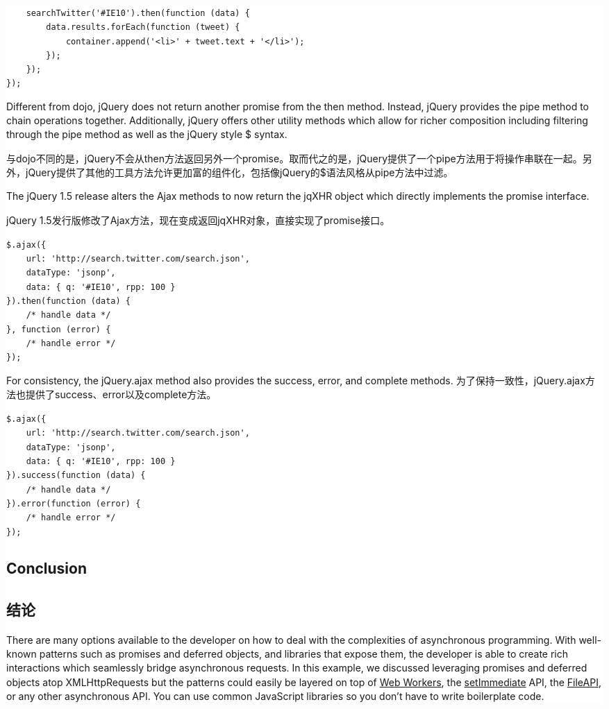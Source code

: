 ```
    searchTwitter('#IE10').then(function (data) {
        data.results.forEach(function (tweet) {
            container.append('<li>' + tweet.text + '</li>');
        });
    });
});
```

Different from dojo, jQuery does not return another promise from the then method. Instead, jQuery provides the pipe method to chain operations together. Additionally, jQuery offers other utility methods which allow for richer composition including filtering through the pipe method as well as the jQuery style $ syntax.

与dojo不同的是，jQuery不会从then方法返回另外一个promise。取而代之的是，jQuery提供了一个pipe方法用于将操作串联在一起。另外，jQuery提供了其他的工具方法允许更加富的组件化，包括像jQuery的$语法风格从pipe方法中过滤。

The jQuery 1.5 release alters the Ajax methods to now return the jqXHR object which directly implements the promise interface.

jQuery 1.5发行版修改了Ajax方法，现在变成返回jqXHR对象，直接实现了promise接口。

```
$.ajax({
    url: 'http://search.twitter.com/search.json',
    dataType: 'jsonp',
    data: { q: '#IE10', rpp: 100 }
}).then(function (data) {
    /* handle data */
}, function (error) {
    /* handle error */
});
```

For consistency, the jQuery.ajax method also provides the success, error, and complete methods.
为了保持一致性，jQuery.ajax方法也提供了success、error以及complete方法。

```
$.ajax({
    url: 'http://search.twitter.com/search.json',
    dataType: 'jsonp',
    data: { q: '#IE10', rpp: 100 }
}).success(function (data) {
    /* handle data */
}).error(function (error) {
    /* handle error */
});
```

## Conclusion ##
## 结论 ##

There are many options available to the developer on how to deal with the complexities of asynchronous programming. With well-known patterns such as promises and deferred objects, and libraries that expose them, the developer is able to create rich interactions which seamlessly bridge asynchronous requests. In this example, we discussed leveraging promises and deferred objects atop XMLHttpRequests  but the patterns could easily be layered on top of [Web Workers](http://www.w3.org/TR/workers/), the [setImmediate](https://dvcs.w3.org/hg/webperf/raw-file/tip/specs/setImmediate/Overview.html) API, the [FileAPI](http://www.w3.org/TR/FileAPI/), or any other asynchronous API. You can use common JavaScript libraries so you don’t have to write boilerplate code.
